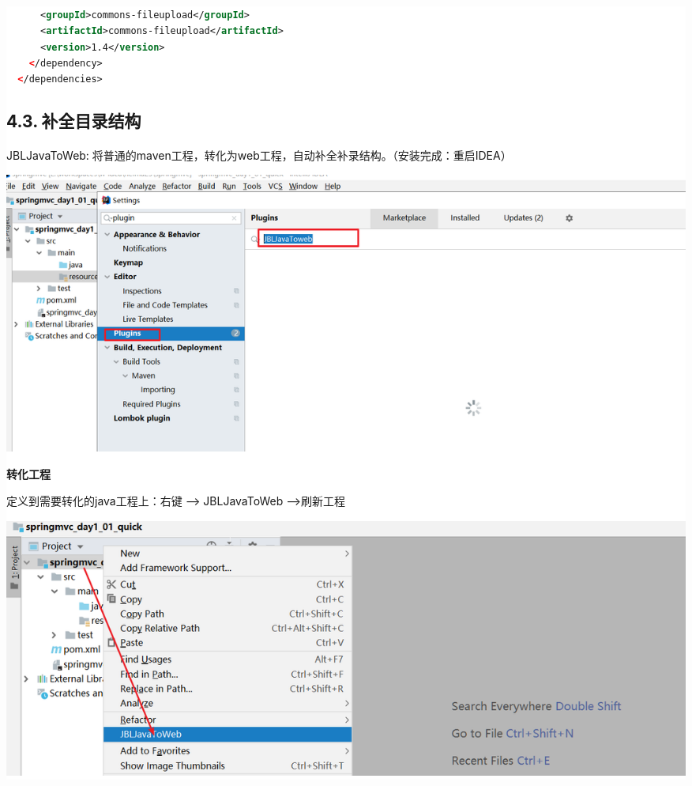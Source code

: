 ```xml
      <groupId>commons-fileupload</groupId>
      <artifactId>commons-fileupload</artifactId>
      <version>1.4</version>
    </dependency>
  </dependencies>


```

## 4.3. 补全目录结构

JBLJavaToWeb: 将普通的maven工程，转化为web工程，自动补全补录结构。（安装完成：重启IDEA）

![image-20200918104902792](assets/image-20200918104902792.png)

**转化工程**

定义到需要转化的java工程上：右键 --> JBLJavaToWeb -->刷新工程

![image-20200918105015370](assets/image-20200918105015370.png)
